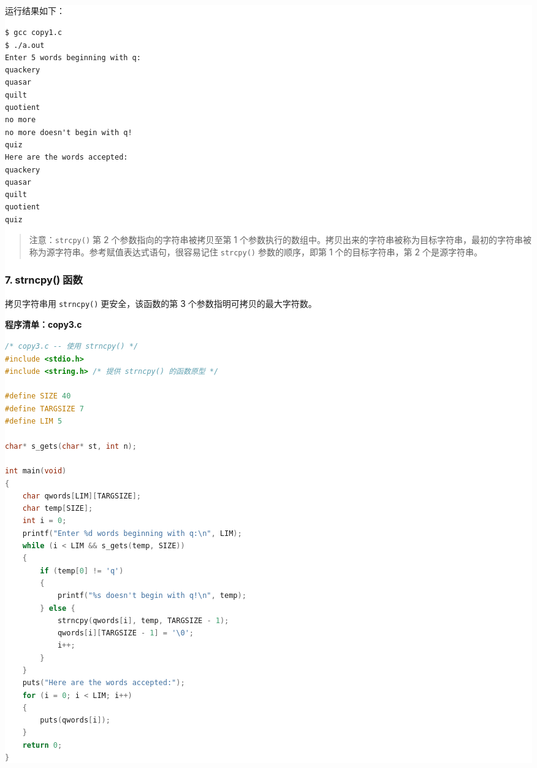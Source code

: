 运行结果如下：

```shell
$ gcc copy1.c 
$ ./a.out 
Enter 5 words beginning with q:
quackery
quasar
quilt
quotient
no more
no more doesn't begin with q!
quiz
Here are the words accepted:
quackery
quasar
quilt
quotient
quiz
```

> 注意：`strcpy()` 第 2 个参数指向的字符串被拷贝至第 1 个参数执行的数组中。拷贝出来的字符串被称为目标字符串，最初的字符串被称为源字符串。参考赋值表达式语句，很容易记住 `strcpy()` 参数的顺序，即第 1 个的目标字符串，第 2 个是源字符串。

### 7. strncpy() 函数

拷贝字符串用 `strncpy()` 更安全，该函数的第 3 个参数指明可拷贝的最大字符数。

**程序清单：copy3.c**

```c
/* copy3.c -- 使用 strncpy() */
#include <stdio.h>
#include <string.h> /* 提供 strncpy() 的函数原型 */

#define SIZE 40
#define TARGSIZE 7
#define LIM 5

char* s_gets(char* st, int n);

int main(void)
{
	char qwords[LIM][TARGSIZE];
	char temp[SIZE];
	int i = 0;
	printf("Enter %d words beginning with q:\n", LIM);
	while (i < LIM && s_gets(temp, SIZE))
	{
		if (temp[0] != 'q')
		{
			printf("%s doesn't begin with q!\n", temp);
		} else {
			strncpy(qwords[i], temp, TARGSIZE - 1);
			qwords[i][TARGSIZE - 1] = '\0';
			i++;
		}
	}
	puts("Here are the words accepted:");
	for (i = 0; i < LIM; i++)
	{
		puts(qwords[i]);
	}
	return 0;
}

```